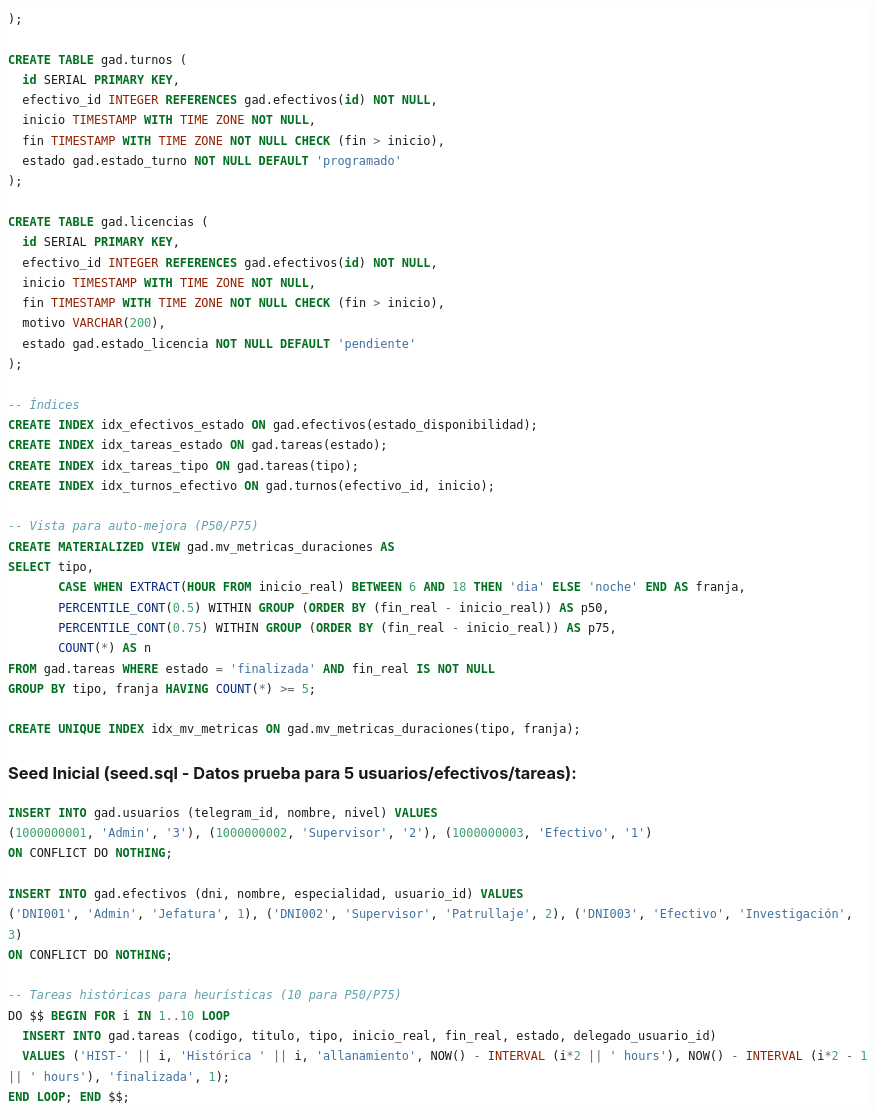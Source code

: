 ```sql
);

CREATE TABLE gad.turnos (
  id SERIAL PRIMARY KEY,
  efectivo_id INTEGER REFERENCES gad.efectivos(id) NOT NULL,
  inicio TIMESTAMP WITH TIME ZONE NOT NULL,
  fin TIMESTAMP WITH TIME ZONE NOT NULL CHECK (fin > inicio),
  estado gad.estado_turno NOT NULL DEFAULT 'programado'
);

CREATE TABLE gad.licencias (
  id SERIAL PRIMARY KEY,
  efectivo_id INTEGER REFERENCES gad.efectivos(id) NOT NULL,
  inicio TIMESTAMP WITH TIME ZONE NOT NULL,
  fin TIMESTAMP WITH TIME ZONE NOT NULL CHECK (fin > inicio),
  motivo VARCHAR(200),
  estado gad.estado_licencia NOT NULL DEFAULT 'pendiente'
);

-- Índices
CREATE INDEX idx_efectivos_estado ON gad.efectivos(estado_disponibilidad);
CREATE INDEX idx_tareas_estado ON gad.tareas(estado);
CREATE INDEX idx_tareas_tipo ON gad.tareas(tipo);
CREATE INDEX idx_turnos_efectivo ON gad.turnos(efectivo_id, inicio);

-- Vista para auto-mejora (P50/P75)
CREATE MATERIALIZED VIEW gad.mv_metricas_duraciones AS
SELECT tipo,
       CASE WHEN EXTRACT(HOUR FROM inicio_real) BETWEEN 6 AND 18 THEN 'dia' ELSE 'noche' END AS franja,
       PERCENTILE_CONT(0.5) WITHIN GROUP (ORDER BY (fin_real - inicio_real)) AS p50,
       PERCENTILE_CONT(0.75) WITHIN GROUP (ORDER BY (fin_real - inicio_real)) AS p75,
       COUNT(*) AS n
FROM gad.tareas WHERE estado = 'finalizada' AND fin_real IS NOT NULL
GROUP BY tipo, franja HAVING COUNT(*) >= 5;

CREATE UNIQUE INDEX idx_mv_metricas ON gad.mv_metricas_duraciones(tipo, franja);
```

### Seed Inicial (seed.sql - Datos prueba para 5 usuarios/efectivos/tareas):

```sql
INSERT INTO gad.usuarios (telegram_id, nombre, nivel) VALUES
(1000000001, 'Admin', '3'), (1000000002, 'Supervisor', '2'), (1000000003, 'Efectivo', '1')
ON CONFLICT DO NOTHING;

INSERT INTO gad.efectivos (dni, nombre, especialidad, usuario_id) VALUES
('DNI001', 'Admin', 'Jefatura', 1), ('DNI002', 'Supervisor', 'Patrullaje', 2), ('DNI003', 'Efectivo', 'Investigación', 3)
ON CONFLICT DO NOTHING;

-- Tareas históricas para heurísticas (10 para P50/P75)
DO $$ BEGIN FOR i IN 1..10 LOOP
  INSERT INTO gad.tareas (codigo, titulo, tipo, inicio_real, fin_real, estado, delegado_usuario_id)
  VALUES ('HIST-' || i, 'Histórica ' || i, 'allanamiento', NOW() - INTERVAL (i*2 || ' hours'), NOW() - INTERVAL (i*2 - 1 || ' hours'), 'finalizada', 1);
END LOOP; END $$;
```
